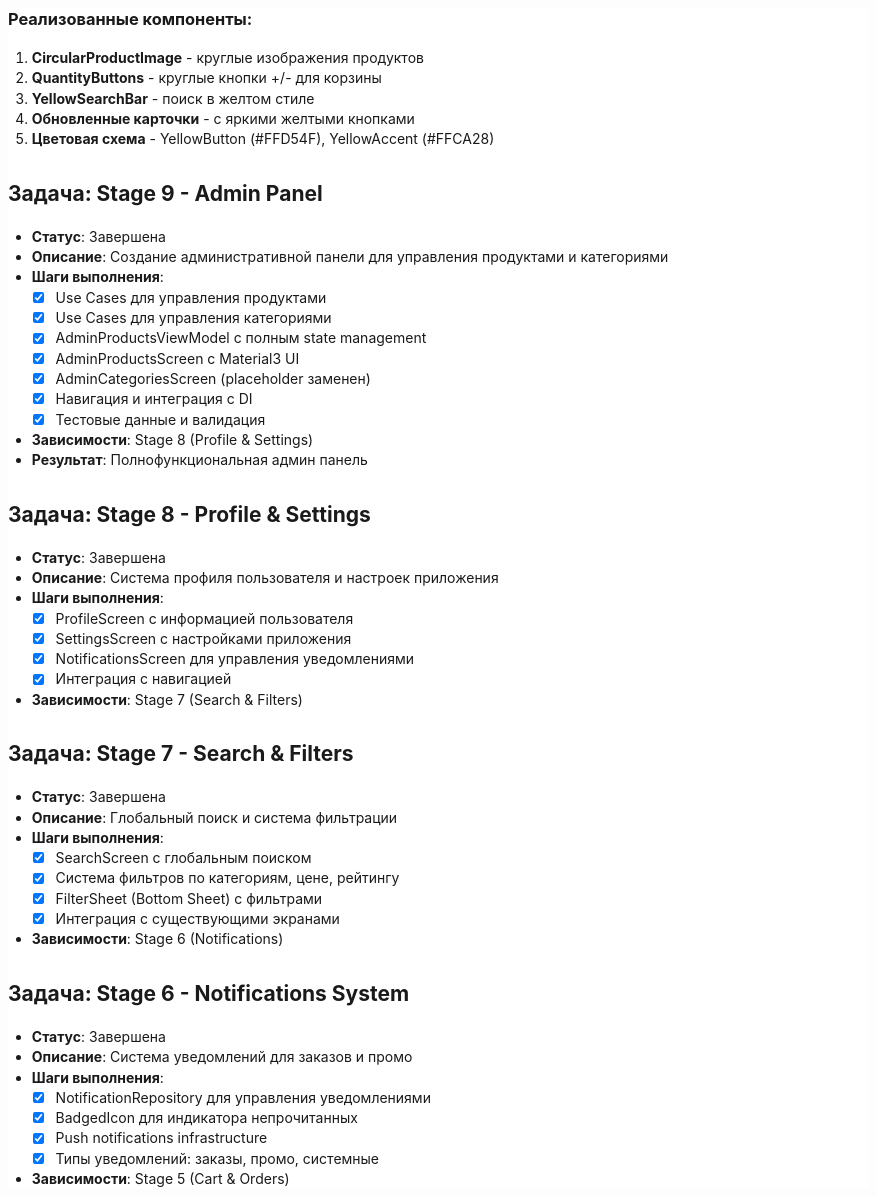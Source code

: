 ### Реализованные компоненты:
1. **CircularProductImage** - круглые изображения продуктов
2. **QuantityButtons** - круглые кнопки +/- для корзины
3. **YellowSearchBar** - поиск в желтом стиле
4. **Обновленные карточки** - с яркими желтыми кнопками
5. **Цветовая схема** - YellowButton (#FFD54F), YellowAccent (#FFCA28)

## Задача: Stage 9 - Admin Panel
- **Статус**: Завершена
- **Описание**: Создание административной панели для управления продуктами и категориями
- **Шаги выполнения**:
  - [x] Use Cases для управления продуктами
  - [x] Use Cases для управления категориями
  - [x] AdminProductsViewModel с полным state management
  - [x] AdminProductsScreen с Material3 UI
  - [x] AdminCategoriesScreen (placeholder заменен)
  - [x] Навигация и интеграция с DI
  - [x] Тестовые данные и валидация
- **Зависимости**: Stage 8 (Profile & Settings)
- **Результат**: Полнофункциональная админ панель

## Задача: Stage 8 - Profile & Settings
- **Статус**: Завершена
- **Описание**: Система профиля пользователя и настроек приложения
- **Шаги выполнения**:
  - [x] ProfileScreen с информацией пользователя
  - [x] SettingsScreen с настройками приложения
  - [x] NotificationsScreen для управления уведомлениями
  - [x] Интеграция с навигацией
- **Зависимости**: Stage 7 (Search & Filters)

## Задача: Stage 7 - Search & Filters
- **Статус**: Завершена
- **Описание**: Глобальный поиск и система фильтрации
- **Шаги выполнения**:
  - [x] SearchScreen с глобальным поиском
  - [x] Система фильтров по категориям, цене, рейтингу
  - [x] FilterSheet (Bottom Sheet) с фильтрами
  - [x] Интеграция с существующими экранами
- **Зависимости**: Stage 6 (Notifications)

## Задача: Stage 6 - Notifications System
- **Статус**: Завершена
- **Описание**: Система уведомлений для заказов и промо
- **Шаги выполнения**:
  - [x] NotificationRepository для управления уведомлениями
  - [x] BadgedIcon для индикатора непрочитанных
  - [x] Push notifications infrastructure
  - [x] Типы уведомлений: заказы, промо, системные
- **Зависимости**: Stage 5 (Cart & Orders)

